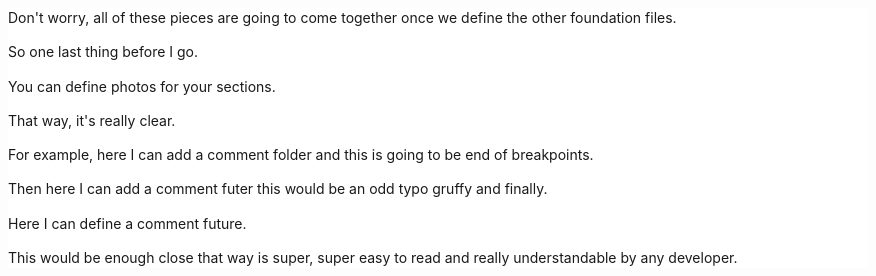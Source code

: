 Don't worry, all of these pieces are going to come together once we define the other foundation files.

So one last thing before I go.

You can define photos for your sections.

That way, it's really clear.

For example, here I can add a comment folder and this is going to be end of breakpoints.

Then here I can add a comment futer this would be an odd typo gruffy and finally.

Here I can define a comment future.

This would be enough close that way is super, super easy to read and really understandable by any developer.
